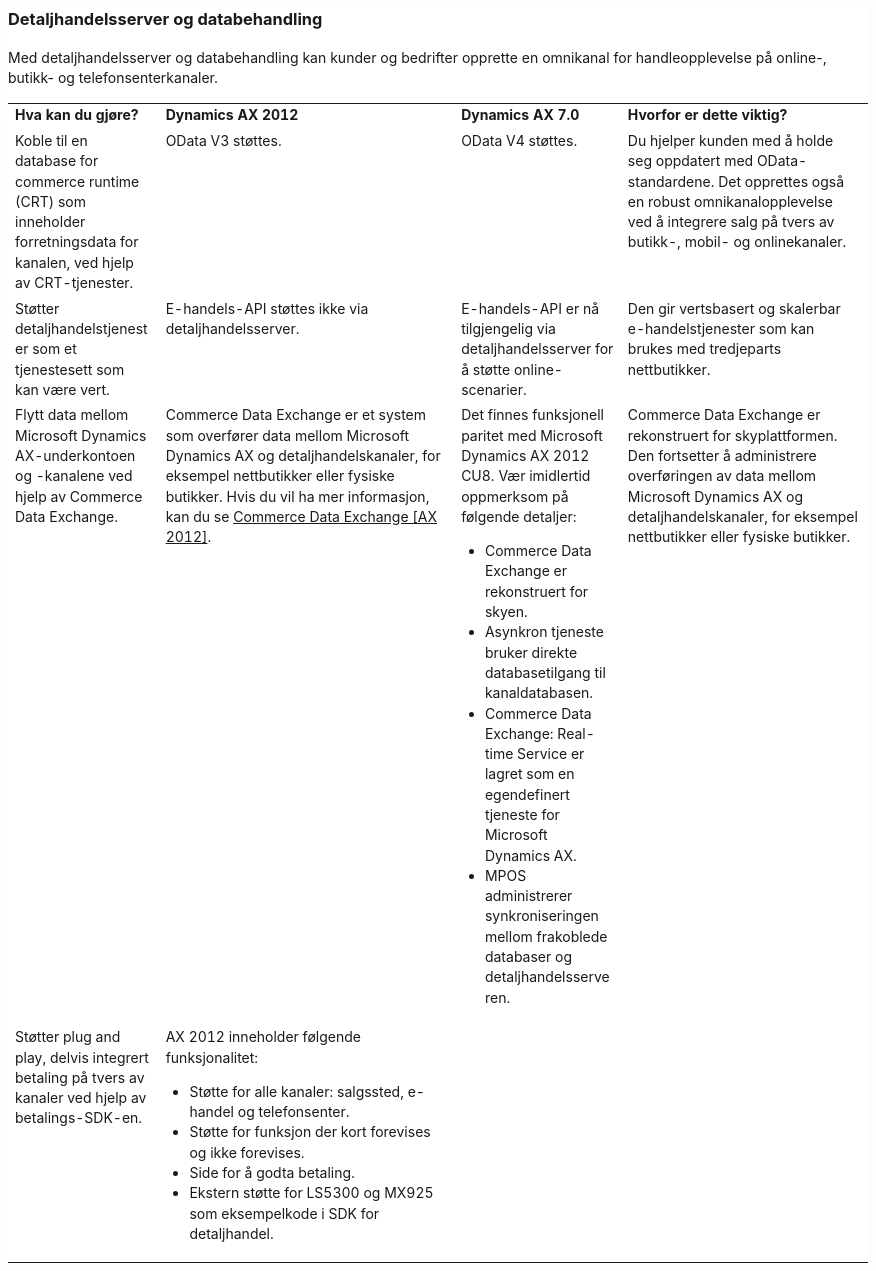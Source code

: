 ### <a name="retail-server-and-data-management"></a>Detaljhandelsserver og databehandling

Med detaljhandelsserver og databehandling kan kunder og bedrifter opprette en omnikanal for handleopplevelse på online-, butikk- og telefonsenterkanaler.

<table>






<tbody>
<tr class="odd">
<td><strong>Hva kan du gjøre?</strong></td>
<td><strong>Dynamics AX 2012</strong></td>
<td><strong>Dynamics AX 7.0</strong></td>
<td><strong>Hvorfor er dette viktig?</strong></td>
</tr>
<tr class="even">
<td>Koble til en database for commerce runtime (CRT) som inneholder forretningsdata for kanalen, ved hjelp av CRT-tjenester.</td>
<td>OData V3 støttes.</td>
<td>OData V4 støttes.</td>
<td>Du hjelper kunden med å holde seg oppdatert med OData-standardene. Det opprettes også en robust omnikanalopplevelse ved å integrere salg på tvers av butikk-, mobil- og onlinekanaler.</td>
</tr>
<tr class="odd">
<td>Støtter detaljhandelstjenester som et tjenestesett som kan være vert.</td>
<td>E-handels-API støttes ikke via detaljhandelsserver.</td>
<td>E-handels-API er nå tilgjengelig via detaljhandelsserver for å støtte online-scenarier.</td>
<td>Den gir vertsbasert og skalerbar e-handelstjenester som kan brukes med tredjeparts nettbutikker.</td>
</tr>
<tr class="even">
<td>Flytt data mellom Microsoft Dynamics AX-underkontoen og -kanalene ved hjelp av Commerce Data Exchange.</td>
<td>Commerce Data Exchange er et system som overfører data mellom Microsoft Dynamics AX og detaljhandelskanaler, for eksempel nettbutikker eller fysiske butikker. Hvis du vil ha mer informasjon, kan du se <a href="https://technet.microsoft.com/en-us/library/dn741440.aspx">Commerce Data Exchange [AX 2012]</a>.</td>
<td>Det finnes funksjonell paritet med Microsoft Dynamics AX 2012 CU8. Vær imidlertid oppmerksom på følgende detaljer:
<ul>
<li>Commerce Data Exchange er rekonstruert for skyen.</li>
<li>Asynkron tjeneste bruker direkte databasetilgang til kanaldatabasen.</li>
<li>Commerce Data Exchange: Real-time Service er lagret som en egendefinert tjeneste for Microsoft Dynamics AX.</li>
<li>MPOS administrerer synkroniseringen mellom frakoblede databaser og detaljhandelsserveren.</li>
</ul></td>
<td>Commerce Data Exchange er rekonstruert for skyplattformen. Den fortsetter å administrere overføringen av data mellom Microsoft Dynamics AX og detaljhandelskanaler, for eksempel nettbutikker eller fysiske butikker.</td>
</tr>
<tr class="odd">
<td>Støtter plug and play, delvis integrert betaling på tvers av kanaler ved hjelp av betalings-SDK-en.</td>
<td>AX 2012 inneholder følgende funksjonalitet:
<ul>
<li>Støtte for alle kanaler: salgssted, e-handel og telefonsenter.</li>
<li>Støtte for funksjon der kort forevises og ikke forevises.</li>
<li>Side for å godta betaling.</li>
<li>Ekstern støtte for LS5300 og MX925 som eksempelkode i SDK for detaljhandel.</li>
</ul></td>